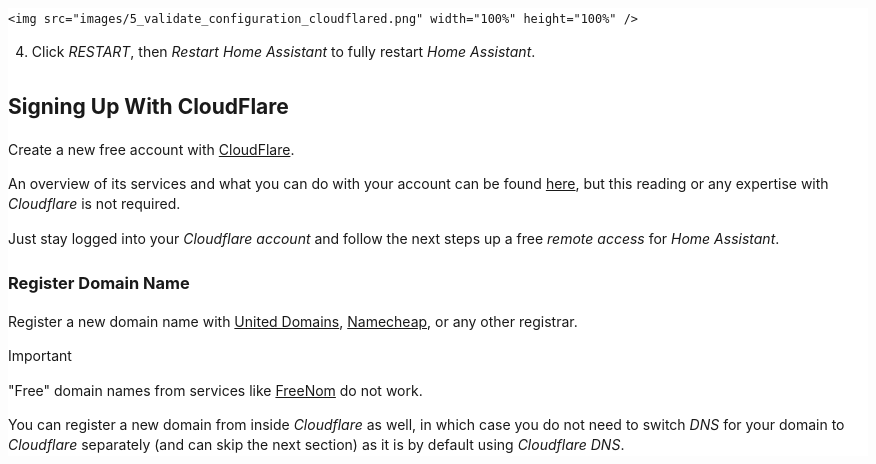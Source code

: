    <img src="images/5_validate_configuration_cloudflared.png" width="100%" height="100%" />

4. Click *RESTART*, then *Restart Home Assistant* to fully restart *Home Assistant*.



## Signing Up With CloudFlare
Create a new free account with [CloudFlare](https://dash.cloudflare.com/sign-up). 

An overview of its services and what you can do with your account can be found [here](https://developers.cloudflare.com/fundamentals/setup/), but this reading or any  expertise with *Cloudflare* is not required.

Just stay logged into your *Cloudflare account* and follow  the next steps  up a free *remote access* for *Home Assistant*.


### Register Domain Name
Register a new domain name with [United Domains](https://www.united-domains.de/),  [Namecheap](https://www.namecheap.com/), or any other registrar.


> [!IMPORTANT]
> "Free" domain names from services like [FreeNom](https://www.freenom.com/) do not work.


You can register a new domain from inside *Cloudflare* as well, in which case you do not need to  switch *DNS* for your domain to *Cloudflare* separately (and can skip the next section) as it is by default using *Cloudflare DNS*.
